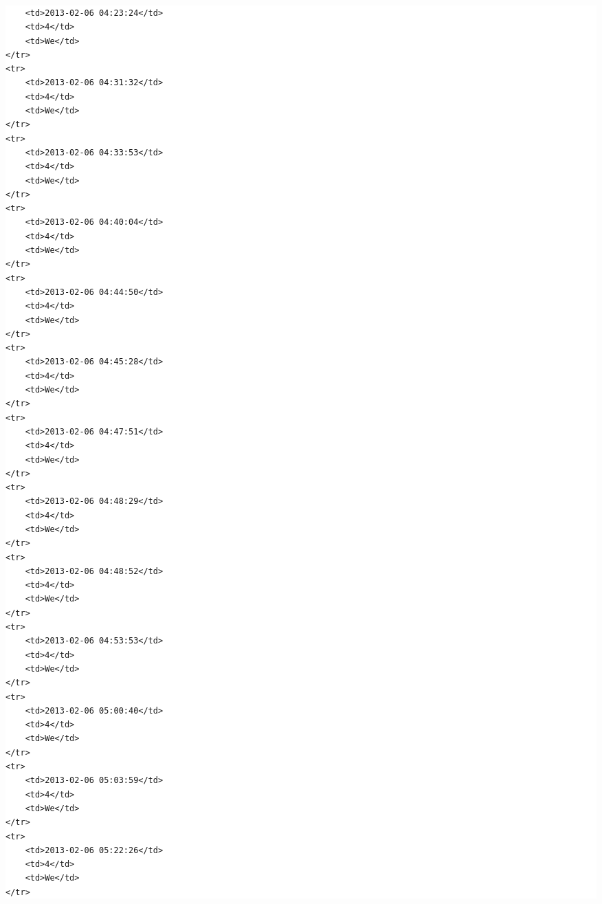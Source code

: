         <td>2013-02-06 04:23:24</td>
        <td>4</td>
        <td>We</td>
    </tr>
    <tr>
        <td>2013-02-06 04:31:32</td>
        <td>4</td>
        <td>We</td>
    </tr>
    <tr>
        <td>2013-02-06 04:33:53</td>
        <td>4</td>
        <td>We</td>
    </tr>
    <tr>
        <td>2013-02-06 04:40:04</td>
        <td>4</td>
        <td>We</td>
    </tr>
    <tr>
        <td>2013-02-06 04:44:50</td>
        <td>4</td>
        <td>We</td>
    </tr>
    <tr>
        <td>2013-02-06 04:45:28</td>
        <td>4</td>
        <td>We</td>
    </tr>
    <tr>
        <td>2013-02-06 04:47:51</td>
        <td>4</td>
        <td>We</td>
    </tr>
    <tr>
        <td>2013-02-06 04:48:29</td>
        <td>4</td>
        <td>We</td>
    </tr>
    <tr>
        <td>2013-02-06 04:48:52</td>
        <td>4</td>
        <td>We</td>
    </tr>
    <tr>
        <td>2013-02-06 04:53:53</td>
        <td>4</td>
        <td>We</td>
    </tr>
    <tr>
        <td>2013-02-06 05:00:40</td>
        <td>4</td>
        <td>We</td>
    </tr>
    <tr>
        <td>2013-02-06 05:03:59</td>
        <td>4</td>
        <td>We</td>
    </tr>
    <tr>
        <td>2013-02-06 05:22:26</td>
        <td>4</td>
        <td>We</td>
    </tr>